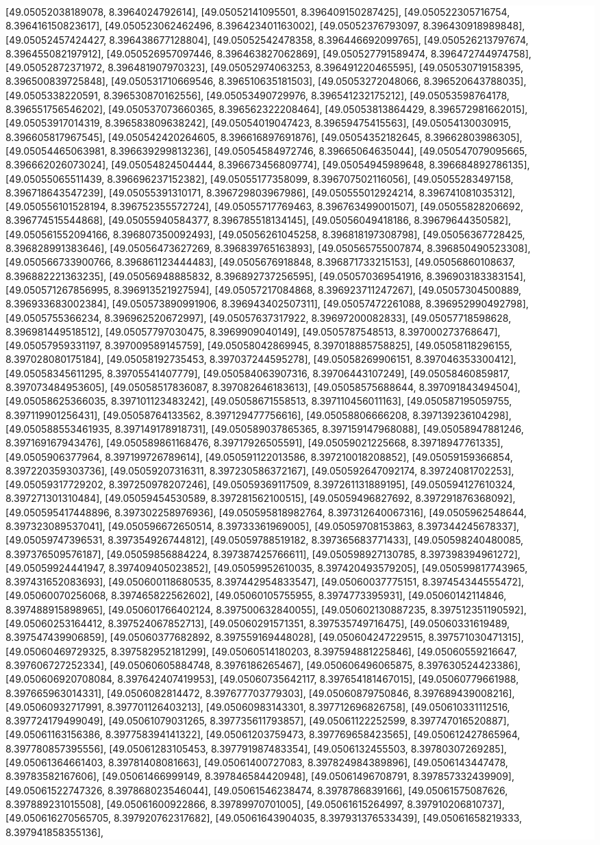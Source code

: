 [49.05052038189078, 8.3964024792614], [49.05052141095501, 8.396409150287425], [49.050522305716754, 8.396416150823617], [49.050523062462496, 8.396423401163002], [49.05052376793097, 8.396430918989848], [49.05052457424427, 8.396438677128804], [49.05052542478358, 8.396446692099765], [49.050526213797674, 8.396455082197912], [49.050526957097446, 8.396463827062869], [49.050527791589474, 8.396472744974758], [49.05052872371972, 8.396481907970323], [49.05052974063253, 8.396491220465595], [49.050530719158395, 8.396500839725848], [49.050531710669546, 8.396510635181503], [49.05053272048066, 8.396520643788035], [49.0505338220591, 8.396530870162556], [49.05053490729976, 8.396541232175212], [49.05053598764178, 8.396551756546202], [49.050537073660365, 8.396562322208464], [49.05053813864429, 8.396572981662015], [49.05053917014319, 8.396583809638242], [49.05054019047423, 8.39659475415563], [49.05054130030915, 8.396605817967545], [49.050542420264605, 8.396616897691876], [49.05054352182645, 8.39662803986305], [49.05054465063981, 8.396639299813236], [49.05054584972746, 8.39665064635044], [49.050547079095665, 8.396662026073024], [49.05054824504444, 8.396673456809774], [49.05054945989648, 8.396684892786135], [49.05055065511439, 8.396696237152382], [49.05055177358099, 8.396707502116056], [49.05055283497158, 8.396718643547239], [49.05055391310171, 8.396729803967986], [49.050555012924214, 8.396741081035312], [49.050556101528194, 8.396752355572724], [49.05055717769463, 8.396763499001507], [49.05055828206692, 8.396774515544868], [49.05055940584377, 8.396785518134145], [49.05056049418186, 8.39679644350582], [49.050561552094166, 8.396807350092493], [49.05056261045258, 8.396818197308798], [49.05056367728425, 8.396828991383646], [49.05056473627269, 8.396839765163893], [49.050565755007874, 8.396850490523308], [49.050566733900766, 8.396861123444483], [49.0505676918848, 8.396871733215153], [49.05056860108637, 8.396882221363235], [49.05056948885832, 8.396892737256595], [49.050570369541916, 8.396903183383154], [49.050571267856995, 8.396913521927594], [49.05057217084868, 8.396923711247267], [49.05057304500889, 8.396933683002384], [49.050573890991906, 8.396943402507311], [49.05057472261088, 8.396952990492798], [49.0505755366234, 8.396962520672997], [49.05057637317922, 8.39697200082833], [49.05057718598628, 8.396981449518512], [49.05057797030475, 8.3969909040149], [49.0505787548513, 8.397000273768647], [49.05057959331197, 8.397009589145759], [49.05058042869945, 8.397018885758825], [49.05058118296155, 8.397028080175184], [49.05058192735453, 8.397037244595278], [49.05058269906151, 8.397046353300412], [49.05058345611295, 8.39705541407779], [49.050584063907316, 8.39706443107249], [49.05058460859817, 8.397073484953605], [49.05058517836087, 8.397082646183613], [49.05058575688644, 8.397091843494504], [49.05058625366035, 8.397101123483242], [49.05058671558513, 8.397110456011163], [49.050587195059755, 8.397119901256431], [49.05058764133562, 8.397129477756616], [49.05058806666208, 8.397139236104298], [49.050588553461935, 8.397149178918731], [49.050589037865365, 8.397159147968088], [49.05058947881246, 8.397169167943476], [49.050589861168476, 8.39717926505591], [49.05059021225668, 8.39718947761335], [49.0505906377964, 8.397199726789614], [49.050591122013586, 8.397210018208852], [49.05059159366854, 8.397220359303736], [49.05059207316311, 8.397230586372167], [49.050592647092174, 8.39724081702253], [49.05059317729202, 8.397250978207246], [49.05059369117509, 8.397261131889195], [49.050594127610324, 8.397271301310484], [49.05059454530589, 8.397281562100515], [49.05059496827692, 8.397291876368092], [49.050595417448896, 8.397302258976936], [49.050595818982764, 8.397312640067316], [49.0505962548644, 8.397323089537041], [49.050596672650514, 8.39733361969005], [49.05059708153863, 8.397344245678337], [49.05059747396531, 8.397354926744812], [49.05059788519182, 8.397365683771433], [49.050598240480085, 8.397376509576187], [49.05059856884224, 8.397387425766611], [49.050598927130785, 8.397398394961272], [49.05059924441947, 8.397409405023852], [49.05059952610035, 8.397420493579205], [49.050599817743965, 8.397431652083693], [49.050600118680535, 8.397442954833547], [49.05060037775151, 8.397454344555472], [49.05060070256068, 8.397465822562602], [49.05060105755955, 8.3974773395931], [49.05060142114846, 8.397488915898965], [49.050601766402124, 8.397500632840055], [49.050602130887235, 8.397512351190592], [49.05060253164412, 8.397524067852713], [49.05060291571351, 8.397535749716475], [49.05060331619489, 8.397547439906859], [49.05060377682892, 8.397559169448028], [49.050604247229515, 8.397571030471315], [49.05060469729325, 8.397582952181299], [49.05060514180203, 8.397594881225846], [49.05060559216647, 8.397606727252334], [49.05060605884748, 8.3976186265467], [49.050606496065875, 8.397630524423386], [49.050606920708084, 8.397642407419953], [49.05060735642117, 8.397654181467015], [49.05060779661988, 8.397665963014331], [49.0506082814472, 8.397677703779303], [49.05060879750846, 8.397689439008216], [49.05060932717991, 8.397701126403213], [49.05060983143301, 8.397712696826758], [49.050610331112516, 8.397724179499049], [49.05061079031265, 8.397735611793857], [49.05061122252599, 8.397747016520887], [49.05061163156386, 8.397758394141322], [49.05061203759473, 8.397769658423565], [49.050612427865964, 8.397780857395556], [49.05061283105453, 8.397791987483354], [49.0506132455503, 8.39780307269285], [49.05061364661403, 8.39781408081663], [49.05061400727083, 8.397824984389896], [49.0506143447478, 8.39783582167606], [49.05061466999149, 8.397846584420948], [49.05061496708791, 8.397857332439909], [49.05061522747326, 8.397868023546044], [49.05061546238474, 8.3978786839166], [49.05061575087626, 8.397889231015508], [49.05061600922866, 8.39789970701005], [49.05061615264997, 8.397910206810737], [49.050616270565705, 8.397920762317682], [49.05061643904035, 8.397931376533439], [49.05061658219333, 8.397941858355136],